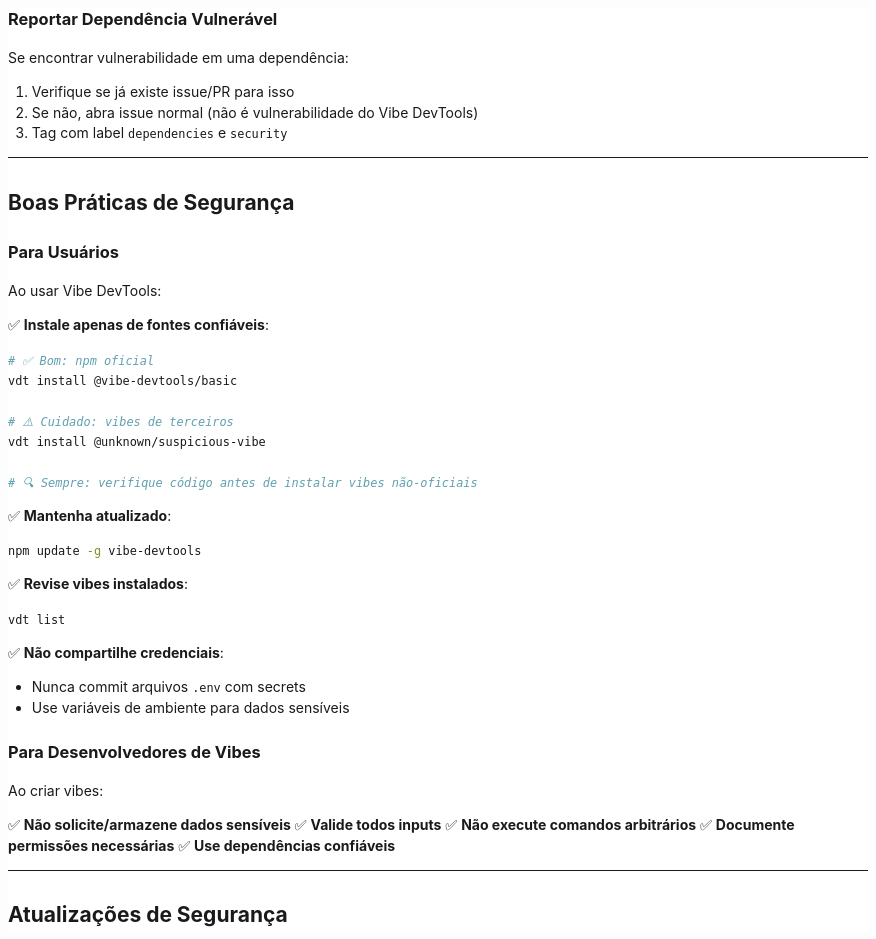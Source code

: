 ### Reportar Dependência Vulnerável

Se encontrar vulnerabilidade em uma dependência:

1. Verifique se já existe issue/PR para isso
2. Se não, abra issue normal (não é vulnerabilidade do Vibe DevTools)
3. Tag com label `dependencies` e `security`

---

## Boas Práticas de Segurança

### Para Usuários

Ao usar Vibe DevTools:

✅ **Instale apenas de fontes confiáveis**:
```bash
# ✅ Bom: npm oficial
vdt install @vibe-devtools/basic

# ⚠️ Cuidado: vibes de terceiros
vdt install @unknown/suspicious-vibe

# 🔍 Sempre: verifique código antes de instalar vibes não-oficiais
```

✅ **Mantenha atualizado**:
```bash
npm update -g vibe-devtools
```

✅ **Revise vibes instalados**:
```bash
vdt list
```

✅ **Não compartilhe credenciais**:
- Nunca commit arquivos `.env` com secrets
- Use variáveis de ambiente para dados sensíveis

### Para Desenvolvedores de Vibes

Ao criar vibes:

✅ **Não solicite/armazene dados sensíveis**
✅ **Valide todos inputs**
✅ **Não execute comandos arbitrários**
✅ **Documente permissões necessárias**
✅ **Use dependências confiáveis**

---

## Atualizações de Segurança
